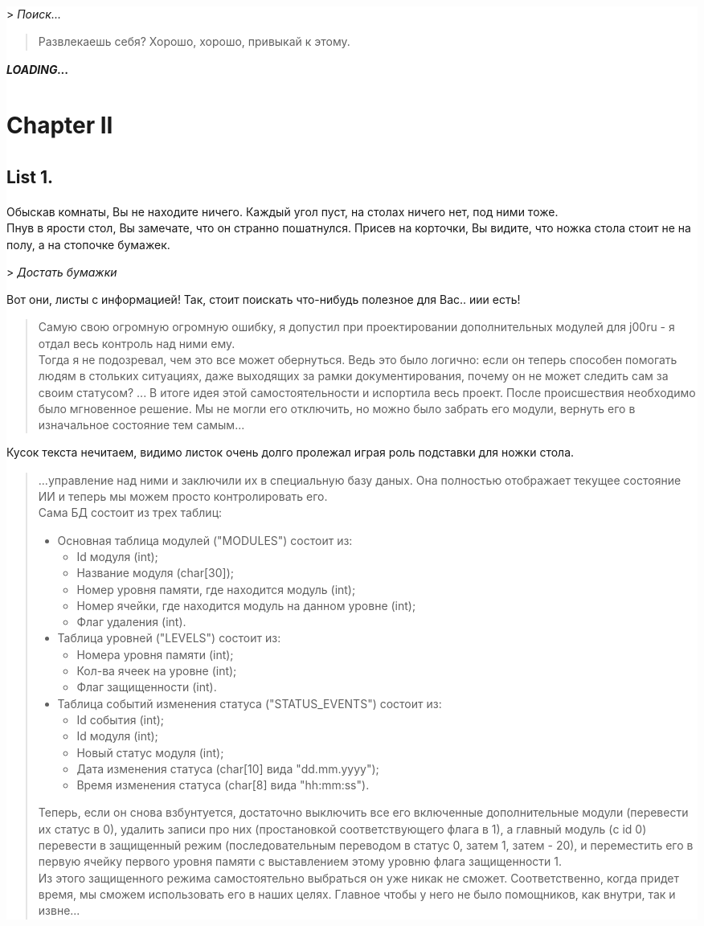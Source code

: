 \> *Поиск...*

>Развлекаешь себя? Хорошо, хорошо, привыкай к этому.

***LOADING...***


# Chapter II

## List 1.

Обыскав комнаты, Вы не находите ничего. Каждый угол пуст, на столах ничего нет, под ними тоже. \
Пнув в ярости стол, Вы замечате, что он странно пошатнулся. Присев на корточки, Вы видите, что ножка стола стоит не на полу, а на стопочке бумажек.

\> *Достать бумажки*

Вот они, листы с информацией! Так, стоит поискать что-нибудь полезное для Вас.. иии есть!

>Самую свою огромную огромную ошибку, я допустил при проектировании дополнительных модулей для j00ru - я отдал весь контроль над ними ему. \
>Тогда я не подозревал, чем это все может обернуться. Ведь это было логично: если он теперь способен помогать людям в стольких  ситуациях, даже выходящих за рамки документирования, почему он не может следить сам за своим статусом?
>...
>В итоге идея этой самостоятельности и испортила весь проект. После происшествия необходимо было мгновенное решение. Мы не могли его отключить, но можно было забрать его модули, вернуть его в изначальное состояние тем самым...

Кусок текста нечитаем, видимо листок очень долго пролежал играя роль подставки для ножки стола.

>...управление над ними и заключили их в специальную базу даных. Она полностью отображает текущее состояние ИИ и теперь мы можем просто контролировать его. \
>Сама БД состоит из трех таблиц:
>- Основная таблица модулей ("MODULES") состоит из:
>   - Id модуля (int);
>   - Название модуля (char[30]);
>   - Номер уровня памяти,  где находится модуль (int);
>   - Номер ячейки, где находится модуль на данном уровне (int);
>   - Флаг удаления (int). 
>- Таблица уровней ("LEVELS") состоит из:
>   - Номера уровня памяти (int);
>   - Кол-ва ячеек на уровне (int);
>   - Флаг защищенности (int). 
>- Таблица событий изменения статуса ("STATUS_EVENTS") состоит из:
>   - Id события (int);
>   - Id модуля (int);
>   - Новый статус модуля (int);
>   - Дата изменения статуса (char[10] вида "dd.mm.yyyy");
>   - Время изменения статуса (char[8] вида "hh:mm:ss").
>
>Теперь, если он снова взбунтуется, достаточно выключить все его включенные дополнительные модули (перевести их статус в 0),  удалить записи про них (простановкой соответствующего флага в 1), а главный модуль (c id 0) перевести в защищенный режим (последовательным переводом в статус 0, затем 1, затем - 20), и переместить его в первую ячейку первого уровня памяти с выставлением этому уровню флага защищенности 1. \
>Из этого защищенного режима самостоятельно выбраться он уже никак не сможет. Соответственно, когда придет время, мы сможем использовать его в наших целях. Главное чтобы у него не было помощников, как внутри, так и извне...
